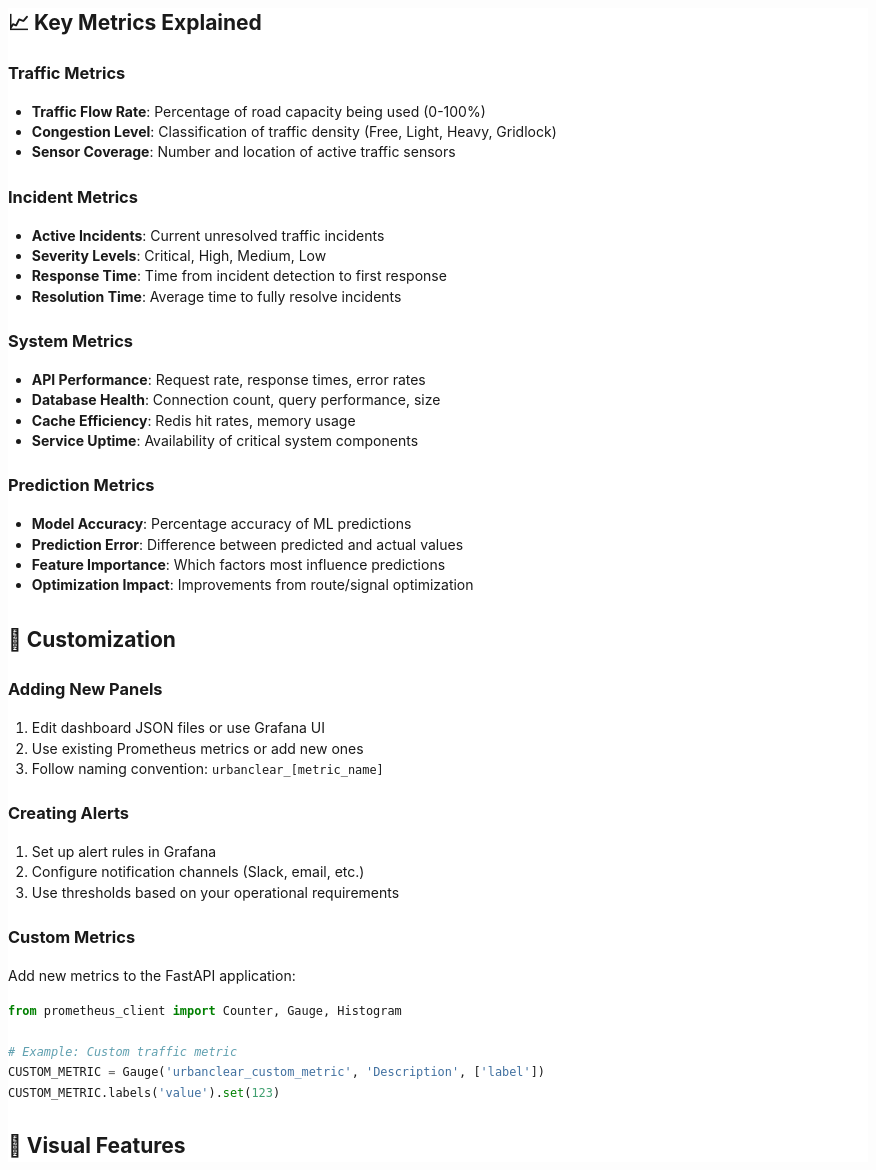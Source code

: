 ## 📈 Key Metrics Explained

### Traffic Metrics
- **Traffic Flow Rate**: Percentage of road capacity being used (0-100%)
- **Congestion Level**: Classification of traffic density (Free, Light, Heavy, Gridlock)
- **Sensor Coverage**: Number and location of active traffic sensors

### Incident Metrics
- **Active Incidents**: Current unresolved traffic incidents
- **Severity Levels**: Critical, High, Medium, Low
- **Response Time**: Time from incident detection to first response
- **Resolution Time**: Average time to fully resolve incidents

### System Metrics
- **API Performance**: Request rate, response times, error rates
- **Database Health**: Connection count, query performance, size
- **Cache Efficiency**: Redis hit rates, memory usage
- **Service Uptime**: Availability of critical system components

### Prediction Metrics
- **Model Accuracy**: Percentage accuracy of ML predictions
- **Prediction Error**: Difference between predicted and actual values
- **Feature Importance**: Which factors most influence predictions
- **Optimization Impact**: Improvements from route/signal optimization

## 🔧 Customization

### Adding New Panels
1. Edit dashboard JSON files or use Grafana UI
2. Use existing Prometheus metrics or add new ones
3. Follow naming convention: `urbanclear_[metric_name]`

### Creating Alerts
1. Set up alert rules in Grafana
2. Configure notification channels (Slack, email, etc.)
3. Use thresholds based on your operational requirements

### Custom Metrics
Add new metrics to the FastAPI application:
```python
from prometheus_client import Counter, Gauge, Histogram

# Example: Custom traffic metric
CUSTOM_METRIC = Gauge('urbanclear_custom_metric', 'Description', ['label'])
CUSTOM_METRIC.labels('value').set(123)
```

## 🎨 Visual Features
